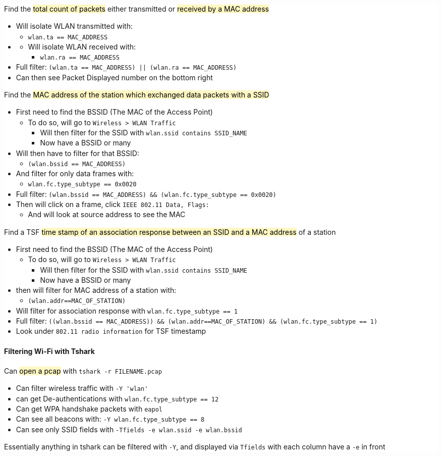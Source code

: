 Find the <mark style="background: #FFF3A3A6;">total count of packets</mark> either transmitted or <mark style="background: #FFF3A3A6;">received by a MAC address </mark>
+ Will isolate WLAN transmitted with:
	+ `wlan.ta == MAC_ADDRESS`
+ + Will isolate WLAN received with:
	+ `wlan.ra == MAC_ADDRESS`
+ Full filter: `(wlan.ta == MAC_ADDRESS) || (wlan.ra == MAC_ADDRESS)`
+ Can then see Packet Displayed number on the bottom right

Find the <mark style="background: #FFF3A3A6;">MAC address of the station which exchanged data packets with a SSID</mark>
+ First need to find the BSSID (The MAC of the Access Point)
	+ To do so, will go to `Wireless > WLAN Traffic`
		+ Will then filter for the SSID with `wlan.ssid contains SSID_NAME`
		+ Now have a BSSID or many 
+ Will then have to filter for that BSSID:
	+ `(wlan.bssid == MAC_ADDRESS)`
+ And filter for only data frames with:
	+ `wlan.fc.type_subtype == 0x0020`
+ Full filter: `(wlan.bssid == MAC_ADDRESS) && (wlan.fc.type_subtype == 0x0020)`
+ Then will click on a frame, click `IEEE 802.11 Data, Flags:`
	+ And will look at source address to see the MAC

Find a TSF <mark style="background: #FFF3A3A6;">time stamp of an association response between an SSID and a MAC address</mark> of a station
+ First need to find the BSSID (The MAC of the Access Point)
	+ To do so, will go to `Wireless > WLAN Traffic`
		+ Will then filter for the SSID with `wlan.ssid contains SSID_NAME`
		+ Now have a BSSID or many
+ then will filter for MAC address of a station with:
	+ `(wlan.addr==MAC_OF_STATION)`
+ Will filter for association response with `wlan.fc.type_subtype == 1`
+ Full filter: `((wlan.bssid == MAC_ADDRESS)) && (wlan.addr==MAC_OF_STATION) && (wlan.fc.type_subtype == 1)`
+ Look under `802.11 radio information` for TSF timestamp 

#### Filtering Wi-Fi with Tshark 

Can <mark style="background: #FFF3A3A6;">open a pcap</mark> with `tshark -r FILENAME.pcap`
+ Can filter wireless traffic with `-Y 'wlan'`
+ can get De-authentications with `wlan.fc.type_subtype == 12`
+ Can get WPA handshake packets with `eapol`
+ Can see all beacons with: `-Y wlan.fc.type_subtype == 8`
+ Can see only SSID fields with `-Tfields -e wlan.ssid -e wlan.bssid`

Essentially anything in tshark can be filtered with `-Y`, and displayed via `Tfields` with each column have a `-e` in front
